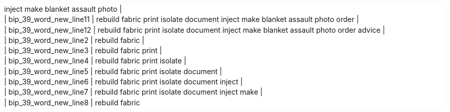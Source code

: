 inject
make
blanket
assault
photo |  
| bip_39_word_new_line11 | rebuild
fabric
print
isolate
document
inject
make
blanket
assault
photo
order |  
| bip_39_word_new_line12 | rebuild
fabric
print
isolate
document
inject
make
blanket
assault
photo
order
advice |  
| bip_39_word_new_line2 | rebuild
fabric |  
| bip_39_word_new_line3 | rebuild
fabric
print |  
| bip_39_word_new_line4 | rebuild
fabric
print
isolate |  
| bip_39_word_new_line5 | rebuild
fabric
print
isolate
document |  
| bip_39_word_new_line6 | rebuild
fabric
print
isolate
document
inject |  
| bip_39_word_new_line7 | rebuild
fabric
print
isolate
document
inject
make |  
| bip_39_word_new_line8 | rebuild
fabric